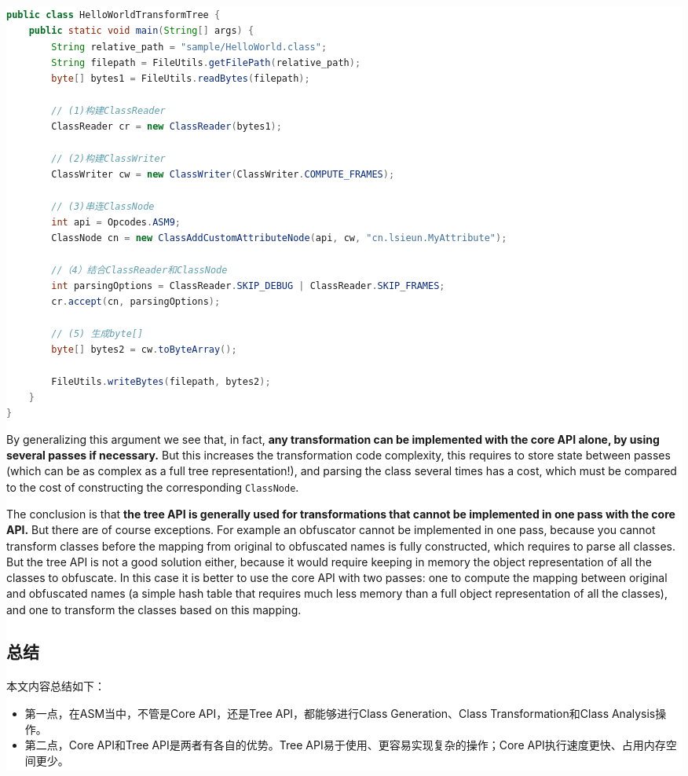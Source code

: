 ```java
public class HelloWorldTransformTree {
    public static void main(String[] args) {
        String relative_path = "sample/HelloWorld.class";
        String filepath = FileUtils.getFilePath(relative_path);
        byte[] bytes1 = FileUtils.readBytes(filepath);

        // (1)构建ClassReader
        ClassReader cr = new ClassReader(bytes1);

        // (2)构建ClassWriter
        ClassWriter cw = new ClassWriter(ClassWriter.COMPUTE_FRAMES);

        // (3)串连ClassNode
        int api = Opcodes.ASM9;
        ClassNode cn = new ClassAddCustomAttributeNode(api, cw, "cn.lsieun.MyAttribute");

        //（4）结合ClassReader和ClassNode
        int parsingOptions = ClassReader.SKIP_DEBUG | ClassReader.SKIP_FRAMES;
        cr.accept(cn, parsingOptions);

        // (5) 生成byte[]
        byte[] bytes2 = cw.toByteArray();

        FileUtils.writeBytes(filepath, bytes2);
    }
}
```


By generalizing this argument we see that, in fact,
**any transformation can be implemented with the core API alone, by using several passes if necessary.**
But this increases the transformation code complexity,
this requires to store state between passes (which can be as complex as a full tree representation!),
and parsing the class several times has a cost, 
which must be compared to the cost of constructing the corresponding `ClassNode`.

The conclusion is that **the tree API is generally used for transformations
that cannot be implemented in one pass with the core API.**
But there are of course exceptions.
For example an obfuscator cannot be implemented in one pass,
because you cannot transform classes before the mapping from original to obfuscated names is fully constructed, which requires to parse all classes.
But the tree API is not a good solution either,
because it would require keeping in memory the object representation of all the classes to obfuscate.
In this case it is better to use the core API with two passes:
one to compute the mapping between original and obfuscated names
(a simple hash table that requires much less memory than a full object representation of all the classes),
and one to transform the classes based on this mapping.

## 总结

本文内容总结如下：

- 第一点，在ASM当中，不管是Core API，还是Tree API，都能够进行Class Generation、Class Transformation和Class Analysis操作。
- 第二点，Core API和Tree API是两者有各自的优势。Tree API易于使用、更容易实现复杂的操作；Core API执行速度更快、占用内存空间更少。
